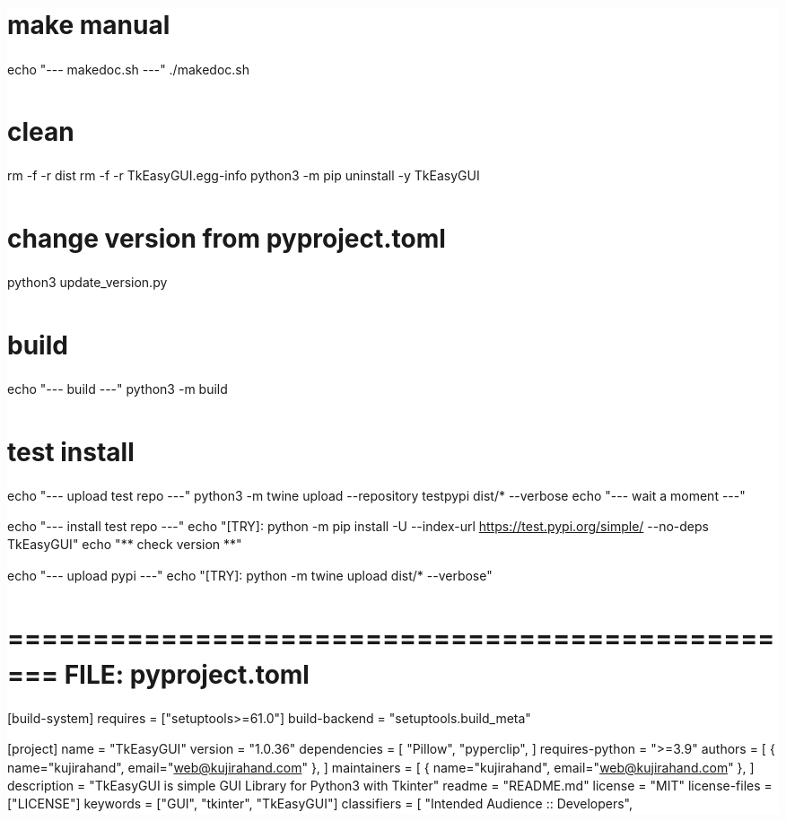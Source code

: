 # make manual
echo "--- makedoc.sh ---"
./makedoc.sh

# clean
rm -f -r dist
rm -f -r TkEasyGUI.egg-info
python3 -m pip uninstall -y TkEasyGUI

# change version from pyproject.toml
python3 update_version.py
# build
echo "--- build ---"
python3 -m build

# test install
echo "--- upload test repo ---"
python3 -m twine upload --repository testpypi dist/* --verbose
echo "--- wait a moment ---"

echo "--- install test repo ---"
echo "[TRY]: python -m pip install -U --index-url https://test.pypi.org/simple/ --no-deps TkEasyGUI"
echo "** check version **"

echo "--- upload pypi ---"
echo "[TRY]: python -m twine upload dist/* --verbose"





================================================
FILE: pyproject.toml
================================================
[build-system]
requires = ["setuptools>=61.0"]
build-backend = "setuptools.build_meta"

[project]
name = "TkEasyGUI"
version = "1.0.36"
dependencies = [
  "Pillow",
  "pyperclip",
]
requires-python = ">=3.9"
authors = [
  { name="kujirahand", email="web@kujirahand.com" },
]
maintainers = [
 { name="kujirahand", email="web@kujirahand.com" },
]
description = "TkEasyGUI is simple GUI Library for Python3 with Tkinter"
readme = "README.md"
license = "MIT"
license-files = ["LICENSE"]
keywords = ["GUI", "tkinter", "TkEasyGUI"]
classifiers = [
    "Intended Audience :: Developers",